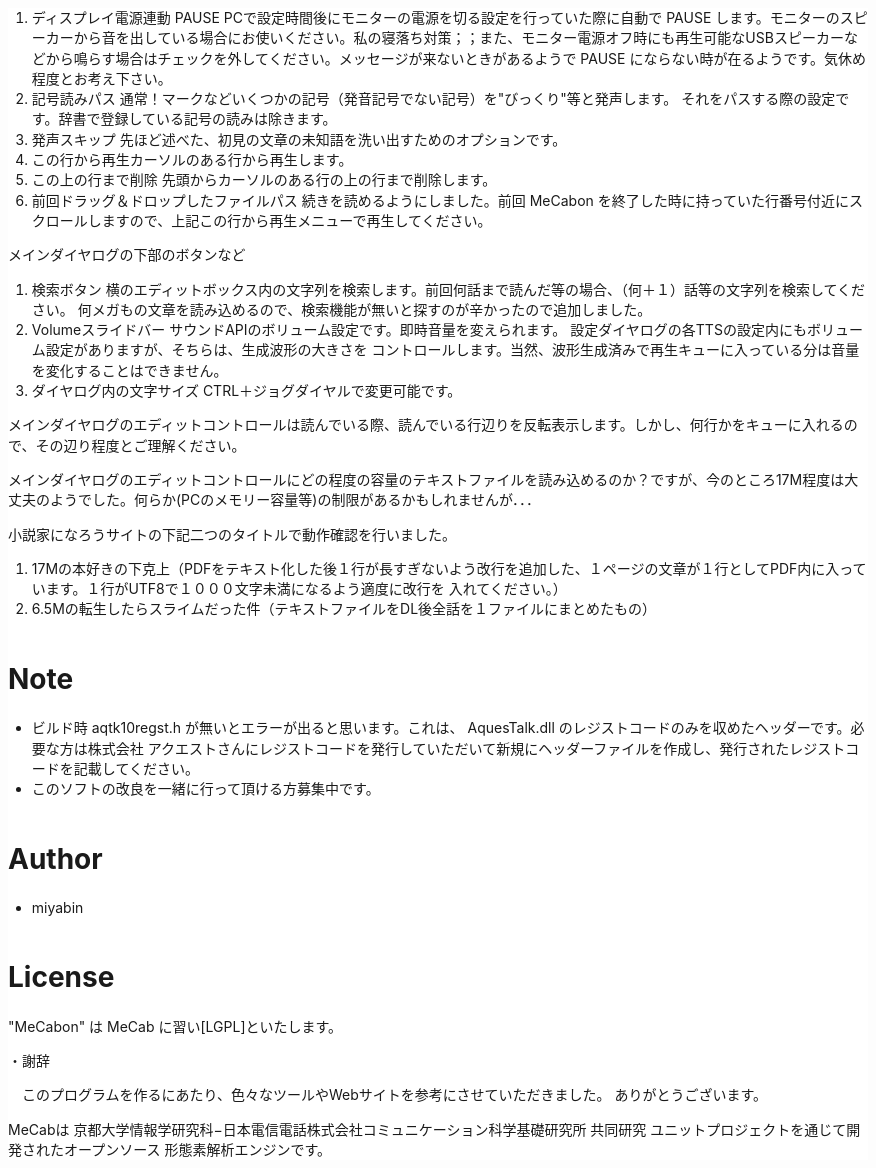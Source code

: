 1. ディスプレイ電源連動 PAUSE PCで設定時間後にモニターの電源を切る設定を行っていた際に自動で PAUSE します。モニターのスピーカーから音を出している場合にお使いください。私の寝落ち対策；；また、モニター電源オフ時にも再生可能なUSBスピーカーなどから鳴らす場合はチェックを外してください。メッセージが来ないときがあるようで PAUSE にならない時が在るようです。気休め程度とお考え下さい。
2. 記号読みパス 通常！マークなどいくつかの記号（発音記号でない記号）を"びっくり"等と発声します。
それをパスする際の設定です。辞書で登録している記号の読みは除きます。
3. 発声スキップ 先ほど述べた、初見の文章の未知語を洗い出すためのオプションです。
4. この行から再生カーソルのある行から再生します。
5. この上の行まで削除 先頭からカーソルのある行の上の行まで削除します。
6. 前回ドラッグ＆ドロップしたファイルパス 続きを読めるようにしました。前回 MeCabon を終了した時に持っていた行番号付近にスクロールしますので、上記この行から再生メニューで再生してください。

メインダイヤログの下部のボタンなど

1. 検索ボタン 横のエディットボックス内の文字列を検索します。前回何話まで読んだ等の場合、（何＋１）話等の文字列を検索してください。
何メガもの文章を読み込めるので、検索機能が無いと探すのが辛かったので追加しました。
2. Volumeスライドバー サウンドAPIのボリューム設定です。即時音量を変えられます。
設定ダイヤログの各TTSの設定内にもボリューム設定がありますが、そちらは、生成波形の大きさを
コントロールします。当然、波形生成済みで再生キューに入っている分は音量を変化することはできません。
3. ダイヤログ内の文字サイズ CTRL＋ジョグダイヤルで変更可能です。

メインダイヤログのエディットコントロールは読んでいる際、読んでいる行辺りを反転表示します。しかし、何行かをキューに入れるので、その辺り程度とご理解ください。

メインダイヤログのエディットコントロールにどの程度の容量のテキストファイルを読み込めるのか？ですが、今のところ17M程度は大丈夫のようでした。何らか(PCのメモリー容量等)の制限があるかもしれませんが．．．

小説家になろうサイトの下記二つのタイトルで動作確認を行いました。

1. 17Mの本好きの下克上（PDFをテキスト化した後１行が長すぎないよう改行を追加した、１ページの文章が１行としてPDF内に入っています。１行がUTF8で１０００文字未満になるよう適度に改行を
入れてください。）
2. 6.5Mの転生したらスライムだった件（テキストファイルをDL後全話を１ファイルにまとめたもの）

# Note

* ビルド時 aqtk10regst.h が無いとエラーが出ると思います。これは、 AquesTalk.dll のレジストコードのみを収めたヘッダーです。必要な方は株式会社 アクエストさんにレジストコードを発行していただいて新規にヘッダーファイルを作成し、発行されたレジストコードを記載してください。
* このソフトの改良を一緒に行って頂ける方募集中です。

# Author

* miyabin

# License

"MeCabon" は MeCab に習い[LGPL]といたします。



・謝辞

　このプログラムを作るにあたり、色々なツールやWebサイトを参考にさせていただきました。
ありがとうございます。


MeCabは 京都大学情報学研究科−日本電信電話株式会社コミュニケーション科学基礎研究所 共同研究
ユニットプロジェクトを通じて開発されたオープンソース 形態素解析エンジンです。
